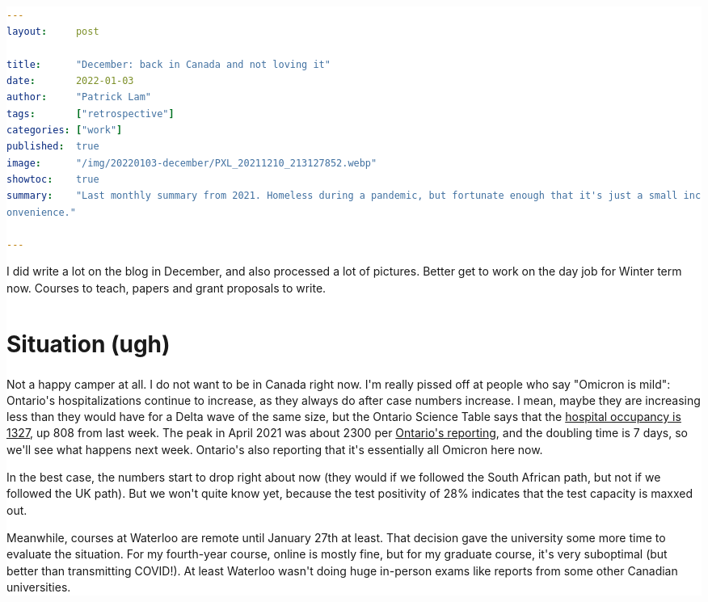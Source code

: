 ```yaml
---
layout:     post

title:      "December: back in Canada and not loving it"
date:       2022-01-03
author:     "Patrick Lam"
tags:       ["retrospective"]
categories: ["work"]
published:  true
image:      "/img/20220103-december/PXL_20211210_213127852.webp"
showtoc:    true
summary:    "Last monthly summary from 2021. Homeless during a pandemic, but fortunate enough that it's just a small inconvenience."

---
```


<style>
.post-heading h1  { color: yellow; text-shadow: 2px 2px 2px grey; }
.meta { color: pink; }
</style>

I did write a lot on the blog in December, and also processed a lot of
pictures. Better get to work on the day job for Winter term
now. Courses to teach, papers and grant proposals to write.

# Situation (ugh)

Not a happy camper at all. I do not want to be in Canada right
now. I'm really pissed off at people who say "Omicron is mild":
Ontario's hospitalizations continue to increase, as they always do after case numbers increase. I
mean, maybe they are increasing less than they would have for a Delta wave
of the same size, but the Ontario Science Table says that the
[hospital occupancy is
1327](https://covid19-sciencetable.ca/wp-content/uploads/2022/01/2022-01-03-Current-Status.png),
up 808 from last week. The peak in April 2021 was about 2300 per [Ontario's reporting](https://covid-19.ontario.ca/data/hospitalizations#activeAndHospitalized), and the doubling time is 7 days, so we'll see what happens next week.
Ontario's also reporting that it's essentially all Omicron here now.

In the best case, the numbers start to drop right about now (they
would if we followed the South African path, but not if we followed
the UK path). But we won't quite know yet, because the test positivity
of 28% indicates that the test capacity is maxxed out.

Meanwhile, courses at Waterloo are remote until January 27th at least. That decision
gave the university some more time to evaluate the situation. For my fourth-year course,
online is mostly fine, but for my graduate course, it's very suboptimal (but better than transmitting COVID!). At least Waterloo
wasn't doing huge in-person exams like reports from some other Canadian universities.
